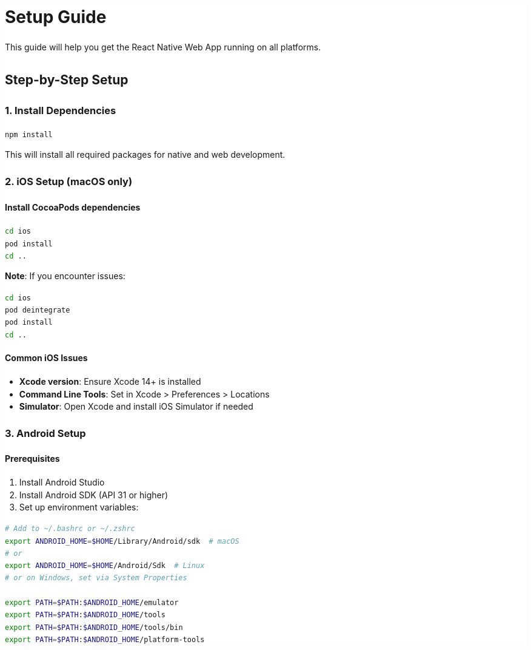 # Setup Guide

This guide will help you get the React Native Web App running on all platforms.

## Step-by-Step Setup

### 1. Install Dependencies

```bash
npm install
```

This will install all required packages for native and web development.

### 2. iOS Setup (macOS only)

#### Install CocoaPods dependencies

```bash
cd ios
pod install
cd ..
```

**Note**: If you encounter issues:

```bash
cd ios
pod deintegrate
pod install
cd ..
```

#### Common iOS Issues

- **Xcode version**: Ensure Xcode 14+ is installed
- **Command Line Tools**: Set in Xcode > Preferences > Locations
- **Simulator**: Open Xcode and install iOS Simulator if needed

### 3. Android Setup

#### Prerequisites

1. Install Android Studio
2. Install Android SDK (API 31 or higher)
3. Set up environment variables:

```bash
# Add to ~/.bashrc or ~/.zshrc
export ANDROID_HOME=$HOME/Library/Android/sdk  # macOS
# or
export ANDROID_HOME=$HOME/Android/Sdk  # Linux
# or on Windows, set via System Properties

export PATH=$PATH:$ANDROID_HOME/emulator
export PATH=$PATH:$ANDROID_HOME/tools
export PATH=$PATH:$ANDROID_HOME/tools/bin
export PATH=$PATH:$ANDROID_HOME/platform-tools
```
